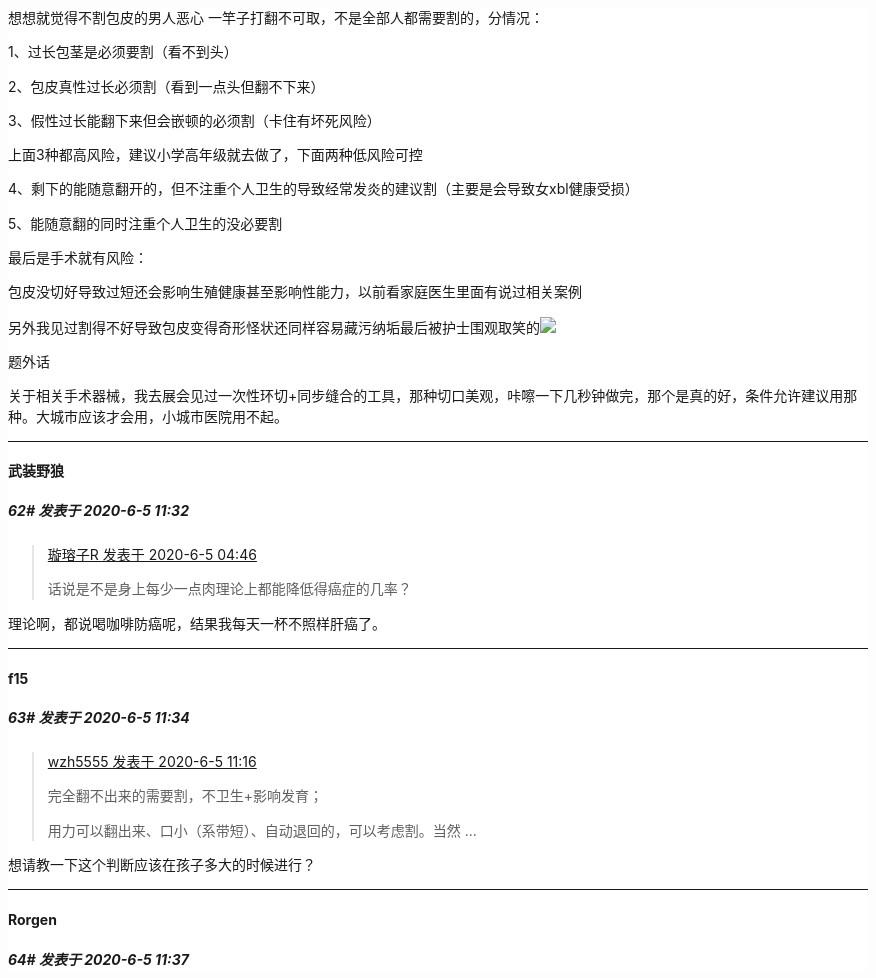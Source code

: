 想想就觉得不割包皮的男人恶心</blockquote>
一竿子打翻不可取，不是全部人都需要割的，分情况：

1、过长包茎是必须要割（看不到头）

2、包皮真性过长必须割（看到一点头但翻不下来）

3、假性过长能翻下来但会嵌顿的必须割（卡住有坏死风险）


上面3种都高风险，建议小学高年级就去做了，下面两种低风险可控


4、剩下的能随意翻开的，但不注重个人卫生的导致经常发炎的建议割（主要是会导致女xbl健康受损）

5、能随意翻的同时注重个人卫生的没必要割


最后是手术就有风险：

包皮没切好导致过短还会影响生殖健康甚至影响性能力，以前看家庭医生里面有说过相关案例


另外我见过割得不好导致包皮变得奇形怪状还同样容易藏污纳垢最后被护士围观取笑的<img src="https://static.saraba1st.com/image/smiley/face2017/068.png" referrerpolicy="no-referrer">


题外话

关于相关手术器械，我去展会见过一次性环切+同步缝合的工具，那种切口美观，咔嚓一下几秒钟做完，那个是真的好，条件允许建议用那种。大城市应该才会用，小城市医院用不起。


-----

####  武装野狼  
##### 62#       发表于 2020-6-5 11:32


<blockquote><a href="httphttps://bbs.saraba1st.com/2b/forum.php?mod=redirect&amp;goto=findpost&amp;pid=47682261&amp;ptid=1939687" target="_blank">璇瑢子R 发表于 2020-6-5 04:46</a>

话说是不是身上每少一点肉理论上都能降低得癌症的几率？</blockquote>
理论啊，都说喝咖啡防癌呢，结果我每天一杯不照样肝癌了。


-----

####  f15  
##### 63#       发表于 2020-6-5 11:34


<blockquote><a href="httphttps://bbs.saraba1st.com/2b/forum.php?mod=redirect&amp;goto=findpost&amp;pid=47684774&amp;ptid=1939687" target="_blank">wzh5555 发表于 2020-6-5 11:16</a>

完全翻不出来的需要割，不卫生+影响发育；

用力可以翻出来、口小（系带短）、自动退回的，可以考虑割。当然 ...</blockquote>
想请教一下这个判断应该在孩子多大的时候进行？


-----

####  Rorgen  
##### 64#       发表于 2020-6-5 11:37
